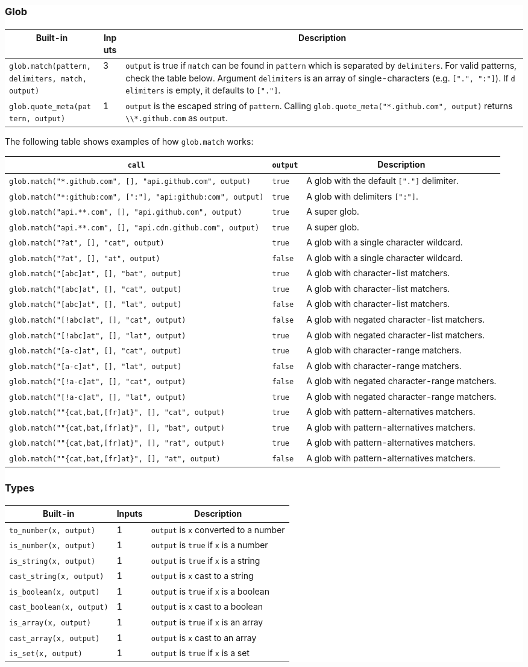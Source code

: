 ### Glob
| Built-in | Inputs | Description |
| ------- |--------|-------------|
| <span class="opa-keep-it-together">``glob.match(pattern, delimiters, match, output)``</span> | 3 | ``output`` is true if ``match`` can be found in ``pattern`` which is separated by ``delimiters``. For valid patterns, check the table below. Argument ``delimiters`` is an array of single-characters (e.g. `[".", ":"]`). If ``delimiters`` is empty, it defaults to ``["."]``. |
| <span class="opa-keep-it-together">``glob.quote_meta(pattern, output)``</span> | 1 | ``output`` is the escaped string of ``pattern``. Calling ``glob.quote_meta("*.github.com", output)`` returns ``\\*.github.com`` as ``output``. |

The following table shows examples of how ``glob.match`` works:

| ``call`` | ``output`` | Description |
| -------- | ---------- | ----------- |
| ``glob.match("*.github.com", [], "api.github.com", output)`` | ``true`` | A glob with the default ``["."]`` delimiter. |
| ``glob.match("*:github:com", [":"], "api:github:com", output)`` | ``true`` | A glob with delimiters ``[":"]``. |
| ``glob.match("api.**.com", [], "api.github.com", output)`` | ``true`` | A super glob. |
| ``glob.match("api.**.com", [], "api.cdn.github.com", output)`` | ``true`` | A super glob. |
| ``glob.match("?at", [], "cat", output)`` | ``true`` | A glob with a single character wildcard. |
| ``glob.match("?at", [], "at", output)`` | ``false`` | A glob with a single character wildcard. |
| ``glob.match("[abc]at", [], "bat", output)`` | ``true`` | A glob with character-list matchers. |
| ``glob.match("[abc]at", [], "cat", output)`` | ``true`` | A glob with character-list matchers. |
| ``glob.match("[abc]at", [], "lat", output)`` | ``false`` | A glob with character-list matchers. |
| ``glob.match("[!abc]at", [], "cat", output)`` | ``false`` | A glob with negated character-list matchers. |
| ``glob.match("[!abc]at", [], "lat", output)`` | ``true`` | A glob with negated character-list matchers. |
| ``glob.match("[a-c]at", [], "cat", output)`` | ``true`` | A glob with character-range matchers. |
| ``glob.match("[a-c]at", [], "lat", output)`` | ``false`` | A glob with character-range matchers. |
| ``glob.match("[!a-c]at", [], "cat", output)`` | ``false`` | A glob with negated character-range matchers. |
| ``glob.match("[!a-c]at", [], "lat", output)`` | ``true`` | A glob with negated character-range matchers. |
| ``glob.match(""{cat,bat,[fr]at}", [], "cat", output)`` | ``true`` | A glob with pattern-alternatives matchers. |
| ``glob.match(""{cat,bat,[fr]at}", [], "bat", output)`` | ``true`` | A glob with pattern-alternatives matchers. |
| ``glob.match(""{cat,bat,[fr]at}", [], "rat", output)`` | ``true`` | A glob with pattern-alternatives matchers. |
| ``glob.match(""{cat,bat,[fr]at}", [], "at", output)`` | ``false`` | A glob with pattern-alternatives matchers. |

### Types

| Built-in | Inputs | Description |
| ------- |--------|-------------|
| <span class="opa-keep-it-together">``to_number(x, output)``</span> | 1 | ``output`` is ``x`` converted to a number |
| <span class="opa-keep-it-together">``is_number(x, output)``</span> | 1 | ``output`` is ``true`` if ``x`` is a number |
| <span class="opa-keep-it-together">``is_string(x, output)``</span> | 1 | ``output`` is ``true`` if ``x`` is a string |
| <span class="opa-keep-it-together">``cast_string(x, output)``</span> | 1 | ``output`` is ``x`` cast to a string |
| <span class="opa-keep-it-together">``is_boolean(x, output)``</span> | 1 | ``output`` is ``true`` if ``x`` is a boolean |
| <span class="opa-keep-it-together">``cast_boolean(x, output)``</span> | 1 | ``output`` is ``x`` cast to a boolean |
| <span class="opa-keep-it-together">``is_array(x, output)``</span> | 1 | ``output`` is ``true`` if ``x`` is an array |
| <span class="opa-keep-it-together">``cast_array(x, output)``</span> | 1 | ``output`` is ``x`` cast to an array |
| <span class="opa-keep-it-together">``is_set(x, output)``</span> | 1 | ``output`` is ``true`` if ``x`` is a set |